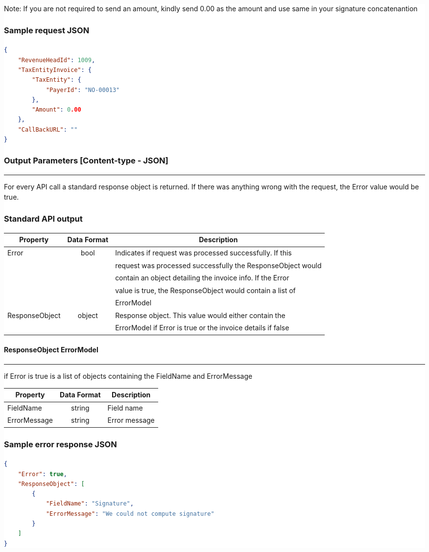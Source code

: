 Note: If you are not required to send an amount, kindly send 0.00 as the amount and use same in your signature concatenantion

### Sample request JSON
```JSON
{
    "RevenueHeadId": 1009,
    "TaxEntityInvoice": {
        "TaxEntity": {
            "PayerId": "NO-00013"
        },
        "Amount": 0.00
    },
    "CallBackURL": ""
}
```

### Output Parameters [Content-type - JSON]
***
For every API call a standard response object is returned. If there was anything wrong with the request, the Error value would be true.

### Standard API output
| Property                      | Data Format | Description                                                                                          
| ------------------------------|:-----------:| -------------------------------------------------------------|
| Error                         | bool        | Indicates if request was processed successfully. If this     |
|                               |             | request was processed successfully the ResponseObject would  |
|                               |             | contain an object detailing the invoice info. If the Error   |
|                               |             | value is true, the ResponseObject would contain a list of    |
|                               |             | ErrorModel                                                   |
| ResponseObject                | object      | Response object. This value would either contain the         |
|                               |             | ErrorModel if Error is true or the invoice details if false  |


#### ResponseObject ErrorModel
***
if Error is true is a list of objects containing the FieldName and ErrorMessage

| Property                      | Data Format | Description                                                  |
| ------------------------------|:-----------:| -------------------------------------------------------------|
| FieldName                     | string      | Field name                                                   |
| ErrorMessage                  | string      | Error message                                                |


### Sample error response JSON
```JSON
{
    "Error": true,
    "ResponseObject": [
        {
            "FieldName": "Signature",
            "ErrorMessage": "We could not compute signature"
        }
    ]
}
```
